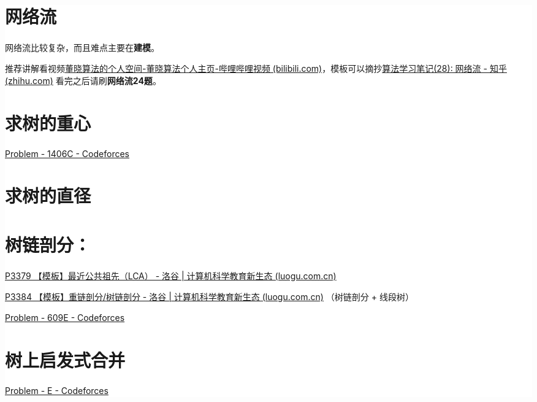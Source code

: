 # 网络流

网络流比较复杂，而且难点主要在**建模**。

推荐讲解看视频[董晓算法的个人空间-董晓算法个人主页-哔哩哔哩视频 (bilibili.com)](https://space.bilibili.com/517494241/search/video?keyword=网络流)，模板可以摘抄[算法学习笔记(28): 网络流 - 知乎 (zhihu.com)](https://zhuanlan.zhihu.com/p/122375531)
看完之后请刷**网络流24题**。

# 求树的重心

[Problem - 1406C - Codeforces](https://codeforces.com/problemset/problem/1406/C)

# 求树的直径



# 树链剖分：

[P3379 【模板】最近公共祖先（LCA） - 洛谷 | 计算机科学教育新生态 (luogu.com.cn)](https://www.luogu.com.cn/problem/P3379)

[P3384 【模板】重链剖分/树链剖分 - 洛谷 | 计算机科学教育新生态 (luogu.com.cn)](https://www.luogu.com.cn/problem/P3384) （树链剖分 + 线段树）

[Problem - 609E - Codeforces](https://codeforces.com/problemset/problem/609/E)



# 树上启发式合并

[Problem - E - Codeforces](https://codeforces.com/contest/600/problem/E)





